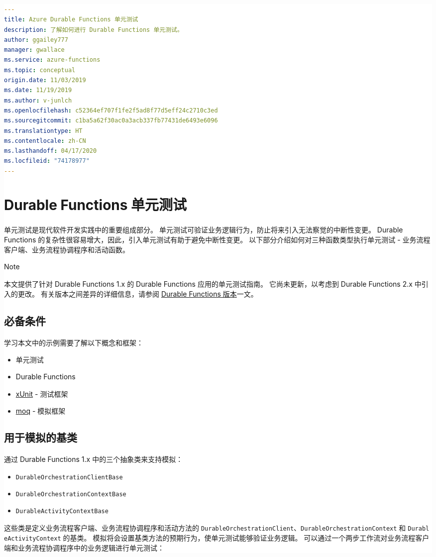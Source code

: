 ```yaml
---
title: Azure Durable Functions 单元测试
description: 了解如何进行 Durable Functions 单元测试。
author: ggailey777
manager: gwallace
ms.service: azure-functions
ms.topic: conceptual
origin.date: 11/03/2019
ms.date: 11/19/2019
ms.author: v-junlch
ms.openlocfilehash: c52364ef707f1fe2f5ad8f77d5eff24c2710c3ed
ms.sourcegitcommit: c1ba5a62f30ac0a3acb337fb77431de6493e6096
ms.translationtype: HT
ms.contentlocale: zh-CN
ms.lasthandoff: 04/17/2020
ms.locfileid: "74178977"
---
```

# <a name="durable-functions-unit-testing"></a>Durable Functions 单元测试

单元测试是现代软件开发实践中的重要组成部分。 单元测试可验证业务逻辑行为，防止将来引入无法察觉的中断性变更。 Durable Functions 的复杂性很容易增大，因此，引入单元测试有助于避免中断性变更。 以下部分介绍如何对三种函数类型执行单元测试 - 业务流程客户端、业务流程协调程序和活动函数。

> [!NOTE]
> 本文提供了针对 Durable Functions 1.x 的 Durable Functions 应用的单元测试指南。 它尚未更新，以考虑到 Durable Functions 2.x 中引入的更改。 有关版本之间差异的详细信息，请参阅 [Durable Functions 版本](durable-functions-versions.md)一文。

## <a name="prerequisites"></a>必备条件

学习本文中的示例需要了解以下概念和框架：

* 单元测试

* Durable Functions

* [xUnit](https://xunit.github.io/) - 测试框架

* [moq](https://github.com/moq/moq4) - 模拟框架

## <a name="base-classes-for-mocking"></a>用于模拟的基类

通过 Durable Functions 1.x 中的三个抽象类来支持模拟：

* `DurableOrchestrationClientBase`

* `DurableOrchestrationContextBase`

* `DurableActivityContextBase`

这些类是定义业务流程客户端、业务流程协调程序和活动方法的 `DurableOrchestrationClient`、`DurableOrchestrationContext` 和 `DurableActivityContext` 的基类。 模拟将会设置基类方法的预期行为，使单元测试能够验证业务逻辑。 可以通过一个两步工作流对业务流程客户端和业务流程协调程序中的业务逻辑进行单元测试：
